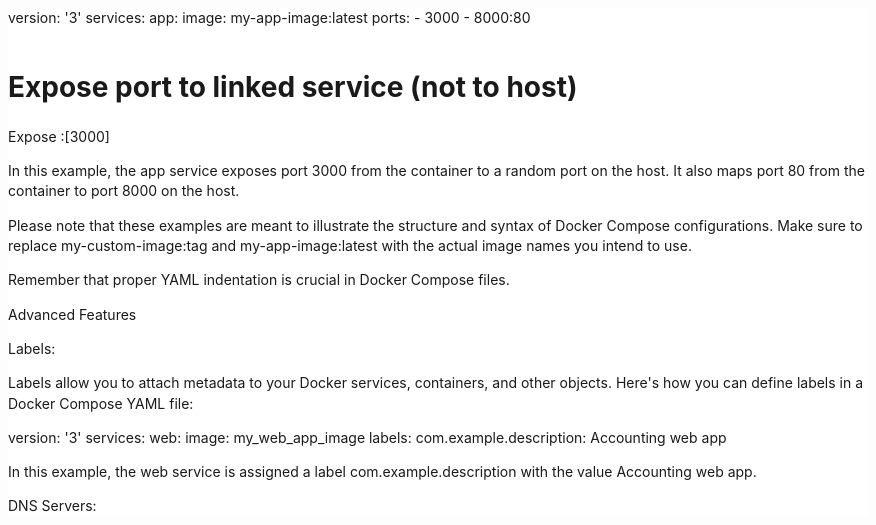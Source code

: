 

version: '3'
services:
  app:
    image: my-app-image:latest
    ports:
      - 3000
      - 8000:80



# Expose port to linked service (not to host)
Expose :[3000]



In this example, the app service exposes port 3000 from the container to a random port on the host. It also maps port 80 from the container to port 8000 on the host.



Please note that these examples are meant to illustrate the structure and syntax of Docker Compose configurations. Make sure to replace my-custom-image:tag and my-app-image:latest with the actual image names you intend to use.



Remember that proper YAML indentation is crucial in Docker Compose files.



Advanced Features




Labels:




Labels allow you to attach metadata to your Docker services, containers, and other objects. Here's how you can define labels in a Docker Compose YAML file:



version: '3'
services:
  web:
    image: my_web_app_image
    labels:
      com.example.description: Accounting web app



In this example, the web service is assigned a label com.example.description with the value Accounting web app.




DNS Servers:




